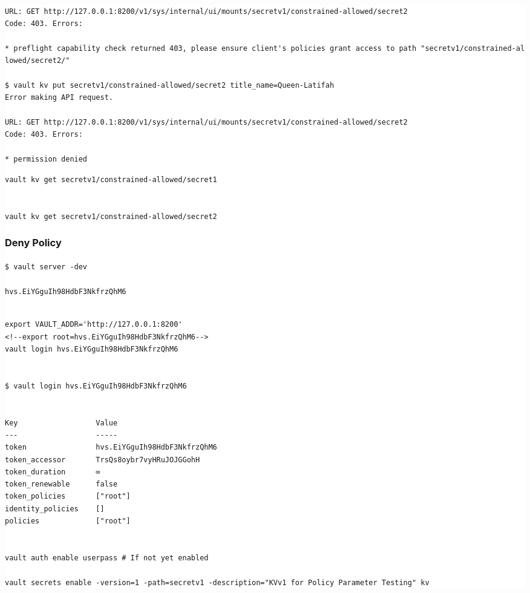 ```
URL: GET http://127.0.0.1:8200/v1/sys/internal/ui/mounts/secretv1/constrained-allowed/secret2
Code: 403. Errors:

* preflight capability check returned 403, please ensure client's policies grant access to path "secretv1/constrained-allowed/secret2/"

$ vault kv put secretv1/constrained-allowed/secret2 title_name=Queen-Latifah
Error making API request.

URL: GET http://127.0.0.1:8200/v1/sys/internal/ui/mounts/secretv1/constrained-allowed/secret2
Code: 403. Errors:

* permission denied
```

```
vault kv get secretv1/constrained-allowed/secret1


vault kv get secretv1/constrained-allowed/secret2
```

### Deny Policy

```
$ vault server -dev 

hvs.EiYGguIh98HdbF3NkfrzQhM6


```


```
export VAULT_ADDR='http://127.0.0.1:8200'
<!--export root=hvs.EiYGguIh98HdbF3NkfrzQhM6-->
vault login hvs.EiYGguIh98HdbF3NkfrzQhM6


$ vault login hvs.EiYGguIh98HdbF3NkfrzQhM6


Key                  Value
---                  -----
token                hvs.EiYGguIh98HdbF3NkfrzQhM6
token_accessor       TrsQs8oybr7vyHRuJOJGGohH
token_duration       ∞
token_renewable      false
token_policies       ["root"]
identity_policies    []
policies             ["root"]


vault auth enable userpass # If not yet enabled

vault secrets enable -version=1 -path=secretv1 -description="KVv1 for Policy Parameter Testing" kv
```

